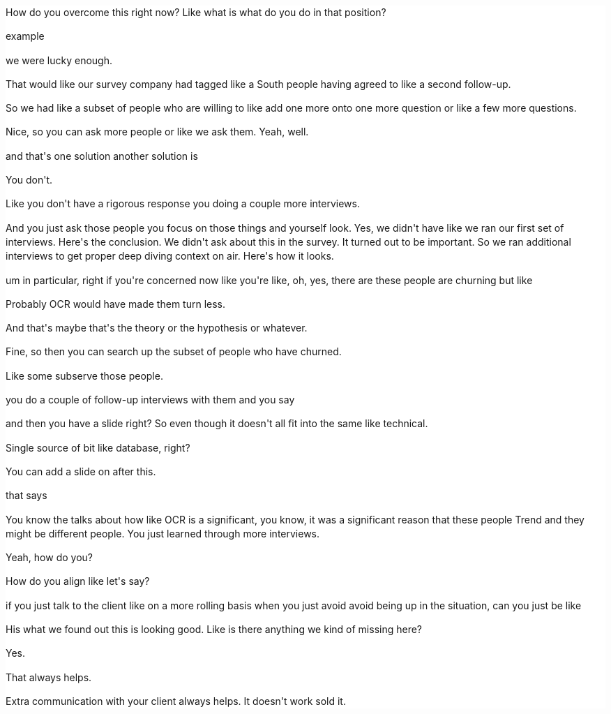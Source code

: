 How do you overcome this right now? Like what is what do you do in that position?

example

we were lucky enough.

That would like our survey company had tagged like a South people having agreed to like a second follow-up.

So we had like a subset of people who are willing to like add one more onto one more question or like a few more questions.

Nice, so you can ask more people or like we ask them. Yeah, well.

and that's one solution another solution is

You don't.

Like you don't have a rigorous response you doing a couple more interviews.

And you just ask those people you focus on those things and yourself look. Yes, we didn't have like we ran our first set of interviews. Here's the conclusion. We didn't ask about this in the survey. It turned out to be important. So we ran additional interviews to get proper deep diving context on air. Here's how it looks.

um in particular, right if you're concerned now like you're like, oh, yes, there are these people are churning but like

Probably OCR would have made them turn less.

And that's maybe that's the theory or the hypothesis or whatever.

Fine, so then you can search up the subset of people who have churned.

Like some subserve those people.

you do a couple of follow-up interviews with them and you say

and then you have a slide right? So even though it doesn't all fit into the same like technical.

Single source of bit like database, right?

You can add a slide on after this.

that says

You know the talks about how like OCR is a significant, you know, it was a significant reason that these people Trend and they might be different people. You just learned through more interviews.

Yeah, how do you?

How do you align like let's say?

if you just talk to the client like on a more rolling basis when you just avoid avoid being up in the situation, can you just be like

His what we found out this is looking good. Like is there anything we kind of missing here?

Yes.

That always helps.

Extra communication with your client always helps. It doesn't work sold it.
